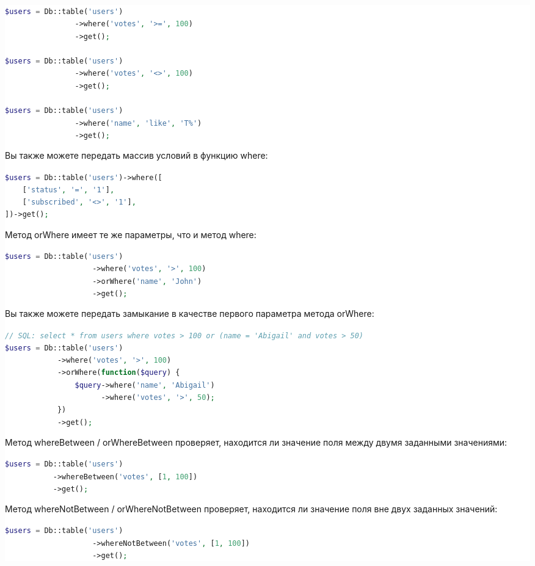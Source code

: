```php
$users = Db::table('users')
                ->where('votes', '>=', 100)
                ->get();

$users = Db::table('users')
                ->where('votes', '<>', 100)
                ->get();

$users = Db::table('users')
                ->where('name', 'like', 'T%')
                ->get();
```

Вы также можете передать массив условий в функцию where:
```php
$users = Db::table('users')->where([
    ['status', '=', '1'],
    ['subscribed', '<>', '1'],
])->get();

```

Метод orWhere имеет те же параметры, что и метод where:
```php
$users = Db::table('users')
                    ->where('votes', '>', 100)
                    ->orWhere('name', 'John')
                    ->get();
```

Вы также можете передать замыкание в качестве первого параметра метода orWhere:
```php
// SQL: select * from users where votes > 100 or (name = 'Abigail' and votes > 50)
$users = Db::table('users')
            ->where('votes', '>', 100)
            ->orWhere(function($query) {
                $query->where('name', 'Abigail')
                      ->where('votes', '>', 50);
            })
            ->get();

```

Метод whereBetween / orWhereBetween проверяет, находится ли значение поля между двумя заданными значениями:
```php
$users = Db::table('users')
           ->whereBetween('votes', [1, 100])
           ->get();
```

Метод whereNotBetween / orWhereNotBetween проверяет, находится ли значение поля вне двух заданных значений:
```php
$users = Db::table('users')
                    ->whereNotBetween('votes', [1, 100])
                    ->get();
```
